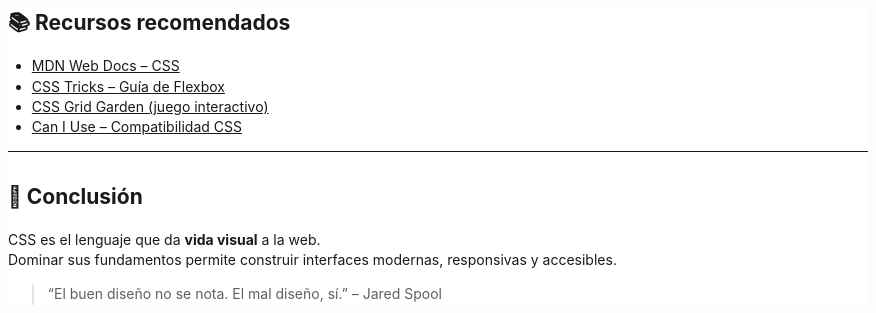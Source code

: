 
## 📚 Recursos recomendados

- [MDN Web Docs – CSS](https://developer.mozilla.org/es/docs/Web/CSS)  
- [CSS Tricks – Guía de Flexbox](https://css-tricks.com/snippets/css/a-guide-to-flexbox/)  
- [CSS Grid Garden (juego interactivo)](https://cssgridgarden.com/)  
- [Can I Use – Compatibilidad CSS](https://caniuse.com/)

---

## 🎯 Conclusión

CSS es el lenguaje que da **vida visual** a la web.  
Dominar sus fundamentos permite construir interfaces modernas, responsivas y accesibles.

> “El buen diseño no se nota. El mal diseño, sí.” – Jared Spool
